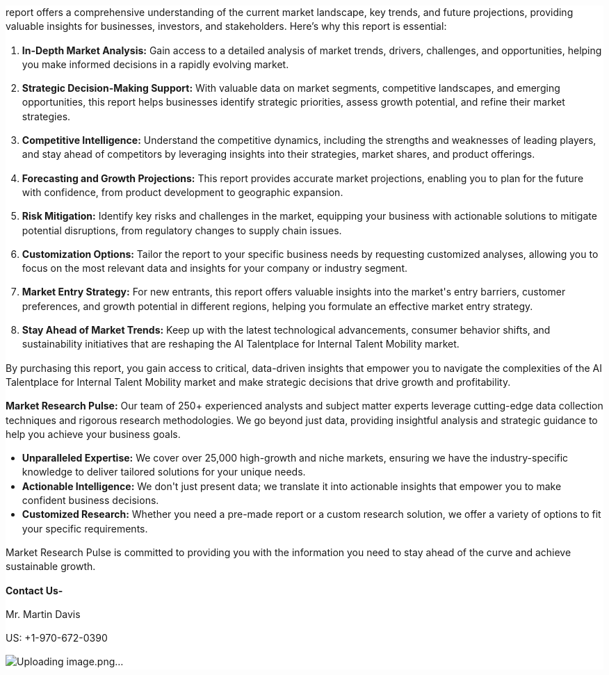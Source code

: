 report offers a comprehensive understanding of the current market landscape, key trends, and future projections, providing valuable insights for businesses, investors, and stakeholders. Here&rsquo;s why this report is essential:</p><ol><li><p><strong>In-Depth Market Analysis:</strong> Gain access to a detailed analysis of market trends, drivers, challenges, and opportunities, helping you make informed decisions in a rapidly evolving market.</p></li><li><p><strong>Strategic Decision-Making Support:</strong> With valuable data on market segments, competitive landscapes, and emerging opportunities, this report helps businesses identify strategic priorities, assess growth potential, and refine their market strategies.</p></li><li><p><strong>Competitive Intelligence:</strong> Understand the competitive dynamics, including the strengths and weaknesses of leading players, and stay ahead of competitors by leveraging insights into their strategies, market shares, and product offerings.</p></li><li><p><strong>Forecasting and Growth Projections:</strong> This report provides accurate market projections, enabling you to plan for the future with confidence, from product development to geographic expansion.</p></li><li><p><strong>Risk Mitigation:</strong> Identify key risks and challenges in the market, equipping your business with actionable solutions to mitigate potential disruptions, from regulatory changes to supply chain issues.</p></li><li><p><strong>Customization Options:</strong> Tailor the report to your specific business needs by requesting customized analyses, allowing you to focus on the most relevant data and insights for your company or industry segment.</p></li><li><p><strong>Market Entry Strategy:</strong> For new entrants, this report offers valuable insights into the market's entry barriers, customer preferences, and growth potential in different regions, helping you formulate an effective market entry strategy.</p></li><li><p><strong>Stay Ahead of Market Trends:</strong> Keep up with the latest technological advancements, consumer behavior shifts, and sustainability initiatives that are reshaping the AI Talentplace for Internal Talent Mobility market.</p></li></ol><p>By purchasing this report, you gain access to critical, data-driven insights that empower you to navigate the complexities of the AI Talentplace for Internal Talent Mobility market and make strategic decisions that drive growth and profitability.</p><p><strong>Market Research Pulse:</strong>&nbsp;Our team of 250+ experienced analysts and subject matter experts leverage cutting-edge data collection techniques and rigorous research methodologies. We go beyond just data, providing insightful analysis and strategic guidance to help you achieve your business goals.</p><ul><li><strong>Unparalleled Expertise:</strong>&nbsp;We cover over 25,000 high-growth and niche markets, ensuring we have the industry-specific knowledge to deliver tailored solutions for your unique needs.</li><li><strong>Actionable Intelligence:</strong>&nbsp;We don't just present data; we translate it into actionable insights that empower you to make confident business decisions.</li><li><strong>Customized Research:</strong>&nbsp;Whether you need a pre-made report or a custom research solution, we offer a variety of options to fit your specific requirements.</li></ul><p>Market Research Pulse is committed to providing you with the information you need to stay ahead of the curve and achieve sustainable growth.</p><p><strong>Contact Us-</strong></p><p>Mr. Martin Davis</p><p>US: +1-970-672-0390</p>
![Uploading image.png…]()
